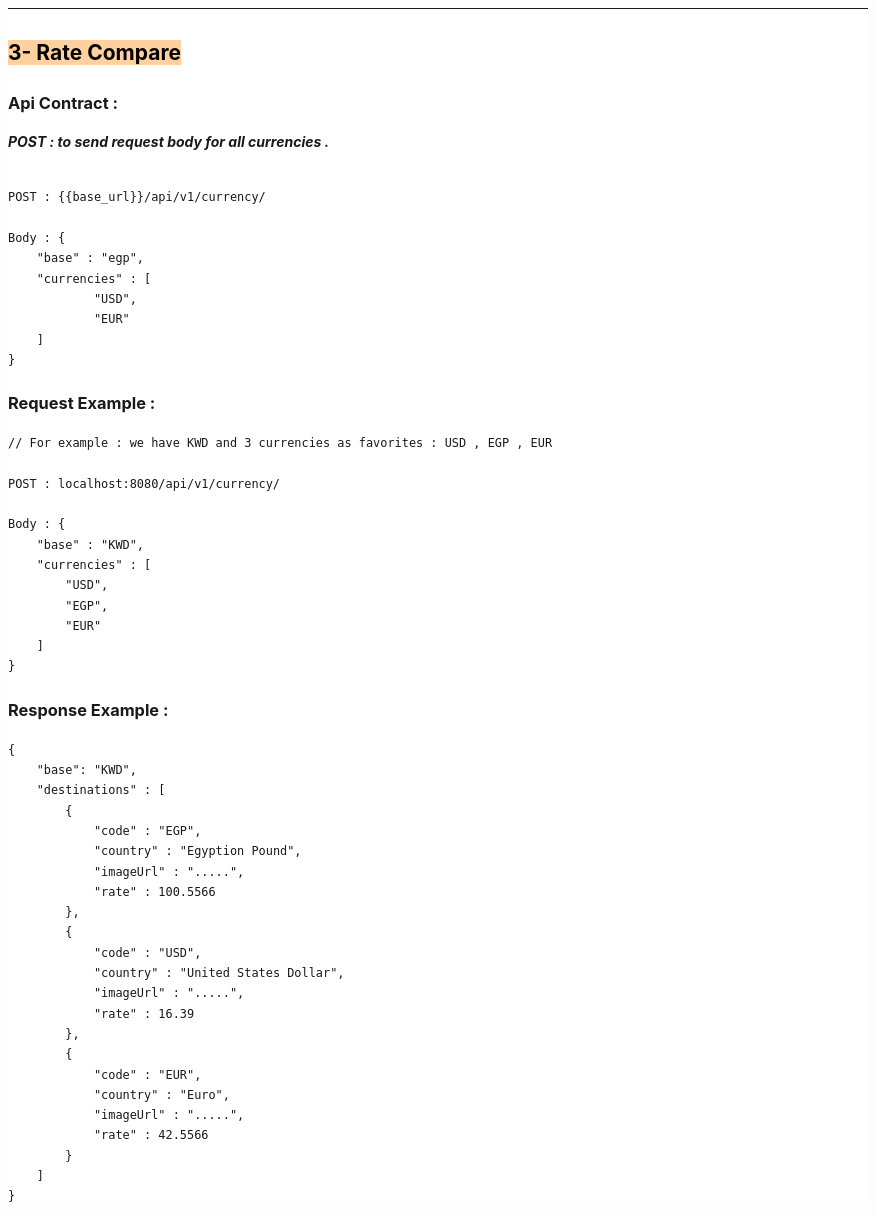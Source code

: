 ****

## <mark style="background: #FFB86CA6;">3- Rate Compare</mark>

### Api Contract :


***POST : to send request body for all currencies .***

```

POST : {{base_url}}/api/v1/currency/

Body : {
	"base" : "egp",
	"currencies" : [
			"USD",
			"EUR"
	]
}
```

### Request Example :
```
// For example : we have KWD and 3 currencies as favorites : USD , EGP , EUR

POST : localhost:8080/api/v1/currency/

Body : {
	"base" : "KWD",
	"currencies" : [
		"USD",
		"EGP",
		"EUR"
	]
}
```

### Response Example :
```
{
    "base": "KWD",
    "destinations" : [
		{
			"code" : "EGP",
			"country" : "Egyption Pound",
			"imageUrl" : ".....",
			"rate" : 100.5566
	    },
	    {
		    "code" : "USD",
		    "country" : "United States Dollar",
		    "imageUrl" : ".....",
		    "rate" : 16.39
	    },
	    {
		    "code" : "EUR",
		    "country" : "Euro",
		    "imageUrl" : ".....",
		    "rate" : 42.5566
	    }
    ]
}
```